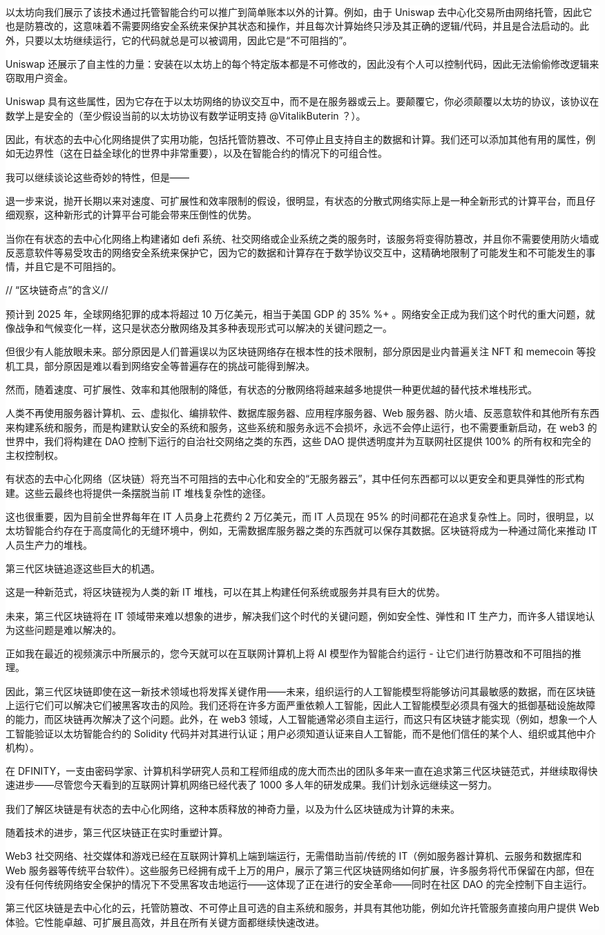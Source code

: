 以太坊向我们展示了该技术通过托管智能合约可以推广到简单账本以外的计算。例如，由于 Uniswap 去中心化交易所由网络托管，因此它也是防篡改的，这意味着不需要网络安全系统来保护其状态和操作，并且每次计算始终只涉及其正确的逻辑/代码，并且是合法启动的。此外，只要以太坊继续运行，它的代码就总是可以被调用，因此它是“不可阻挡的”。

Uniswap 还展示了自主性的力量：安装在以太坊上的每个特定版本都是不可修改的，因此没有个人可以控制代码，因此无法偷偷修改逻辑来窃取用户资金。

Uniswap 具有这些属性，因为它存在于以太坊网络的协议交互中，而不是在服务器或云上。要颠覆它，你必须颠覆以太坊的协议，该协议在数学上是安全的（至少假设当前的以太坊协议有数学证明支持
@VitalikButerin
 ？）。

因此，有状态的去中心化网络提供了实用功能，包括托管防篡改、不可停止且支持自主的数据和计算。我们还可以添加其他有用的属性，例如无边界性（这在日益全球化的世界中非常重要），以及在智能合约的情况下的可组合性。

我可以继续谈论这些奇妙的特性，但是——

退一步来说，抛开长期以来对速度、可扩展性和效率限制的假设，很明显，有状态的分散式网络实际上是一种全新形式的计算平台，而且仔细观察，这种新形式的计算平台可能会带来压倒性的优势。

当你在有状态的去中心化网络上构建诸如 defi 系统、社交网络或企业系统之类的服务时，该服务将变得防篡改，并且你不需要使用防火墙或反恶意软件等易受攻击的网络安全系统来保护它，因为它的数据和计算存在于数学协议交互中，这精确地限制了可能发生和不可能发生的事情，并且它是不可阻挡的。

// “区块链奇点”的含义//

预计到 2025 年，全球网络犯罪的成本将超过 10 万亿美元，相当于美国 GDP 的 35% %+ 。网络安全正成为我们这个时代的重大问题，就像战争和气候变化一样，这只是状态分散网络及其多种表现形式可以解决的关键问题之一。

但很少有人能放眼未来。部分原因是人们普遍误以为区块链网络存在根本性的技术限制，部分原因是业内普遍关注 NFT 和 memecoin 等投机工具，部分原因是难以看到网络安全等普遍存在的挑战可能得到解决。

然而，随着速度、可扩展性、效率和其他限制的降低，有状态的分散网络将越来越多地提供一种更优越的替代技术堆栈形式。

人类不再使用服务器计算机、云、虚拟化、编排软件、数据库服务器、应用程序服务器、Web 服务器、防火墙、反恶意软件和其他所有东西来构建系统和服务，而是构建默认安全的系统和服务，这些系统和服务永远不会损坏，永远不会停止运行，也不需要重新启动，在 web3 的世界中，我们将构建在 DAO 控制下运行的自治社交网络之类的东西，这些 DAO 提供透明度并为互联网社区提供 100% 的所有权和完全的主权控制权。

有状态的去中心化网络（区块链）将充当不可阻挡的去中心化和安全的“无服务器云”，其中任何东西都可以以更安全和更具弹性的形式构建。这些云最终也将提供一条摆脱当前 IT 堆栈复杂性的途径。

这也很重要，因为目前全世界每年在 IT 人员身上花费约 2 万亿美元，而 IT 人员现在 95% 的时间都花在追求复杂性上。同时，很明显，以太坊智能合约存在于高度简化的无缝环境中，例如，无需数据库服务器之类的东西就可以保存其数据。区块链将成为一种通过简化来推动 IT 人员生产力的堆栈。

第三代区块链追逐这些巨大的机遇。

这是一种新范式，将区块链视为人类的新 IT 堆栈，可以在其上构建任何系统或服务并具有巨大的优势。

未来，第三代区块链将在 IT 领域带来难以想象的进步，解决我们这个时代的关键问题，例如安全性、弹性和 IT 生产力，而许多人错误地认为这些问题是难以解决的。

正如我在最近的视频演示中所展示的，您今天就可以在互联网计算机上将 AI 模型作为智能合约运行 - 让它们进行防篡改和不可阻挡的推理。

因此，第三代区块链即使在这一新技术领域也将发挥关键作用——未来，组织运行的人工智能模型将能够访问其最敏感的数据，而在区块链上运行它们可以解决它们被黑客攻击的风险。我们还将在许多方面严重依赖人工智能，因此人工智能模型必须具有强大的抵御基础设施故障的能力，而区块链再次解决了这个问题。此外，在 web3 领域，人工智能通常必须自主运行，而这只有区块链才能实现（例如，想象一个人工智能验证以太坊智能合约的 Solidity 代码并对其进行认证；用户必须知道认证来自人工智能，而不是他们信任的某个人、组织或其他中介机构）。

在 DFINITY，一支由密码学家、计算机科学研究人员和工程师组成的庞大而杰出的团队多年来一直在追求第三代区块链范式，并继续取得快速进步——尽管您今天看到的互联网计算机网络已经代表了 1000 多人年的研发成果。我们计划永远继续这一努力。

我们了解区块链是有状态的去中心化网络，这种本质释放的神奇力量，以及为什么区块链成为计算的未来。

随着技术的进步，第三代区块链正在实时重塑计算。

Web3 社交网络、社交媒体和游戏已经在互联网计算机上端到端运行，无需借助当前/传统的 IT（例如服务器计算机、云服务和数据库和 Web 服务器等传统平台软件）。这些服务已经拥有成千上万的用户，展示了第三代区块链网络如何扩展，许多服务将代币保留在内部，但在没有任何传统网络安全保护的情况下不受黑客攻击地运行——这体现了正在进行的安全革命——同时在社区 DAO 的完全控制下自主运行。

第三代区块链是去中心化的云，托管防篡改、不可停止且可选的自主系统和服务，并具有其他功能，例如允许托管服务直接向用户提供 Web 体验。它性能卓越、可扩展且高效，并且在所有关键方面都继续快速改进。
